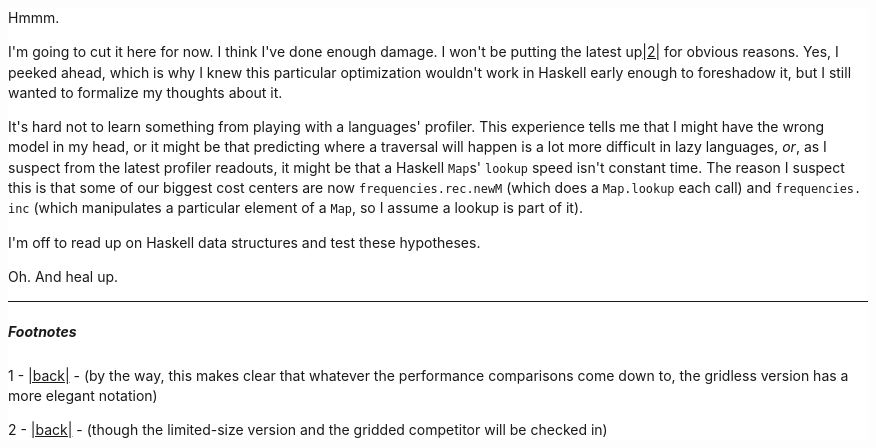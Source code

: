 Hmmm.

I'm going to cut it here for now. I think I've done enough damage. I won't be putting the latest up<a name="note-Fri-Dec-14-232729EST-2012"></a>[|2|](#foot-Fri-Dec-14-232729EST-2012) for obvious reasons. Yes, I peeked ahead, which is why I knew this particular optimization wouldn't work in Haskell early enough to foreshadow it, but I still wanted to formalize my thoughts about it.

It's hard not to learn something from playing with a languages' profiler. This experience tells me that I might have the wrong model in my head, or it might be that predicting where a traversal will happen is a lot more difficult in lazy languages, *or*, as I suspect from the latest profiler readouts, it might be that a Haskell `Map`s' `lookup` speed isn't constant time. The reason I suspect this is that some of our biggest cost centers are now `frequencies.rec.newM` (which does a `Map.lookup` each call) and `frequencies.inc` (which manipulates a particular element of a `Map`, so I assume a lookup is part of it).

I'm off to read up on Haskell data structures and test these hypotheses.

Oh. And heal up.

* * *
##### Footnotes

1 - <a name="foot-Fri-Dec-14-232656EST-2012"></a>[|back|](#note-Fri-Dec-14-232656EST-2012) -  (by the way, this makes clear that whatever the performance comparisons come down to, the gridless version has a more elegant notation)

2 - <a name="foot-Fri-Dec-14-232729EST-2012"></a>[|back|](#note-Fri-Dec-14-232729EST-2012) -  (though the limited-size version and the gridded competitor will be checked in)
